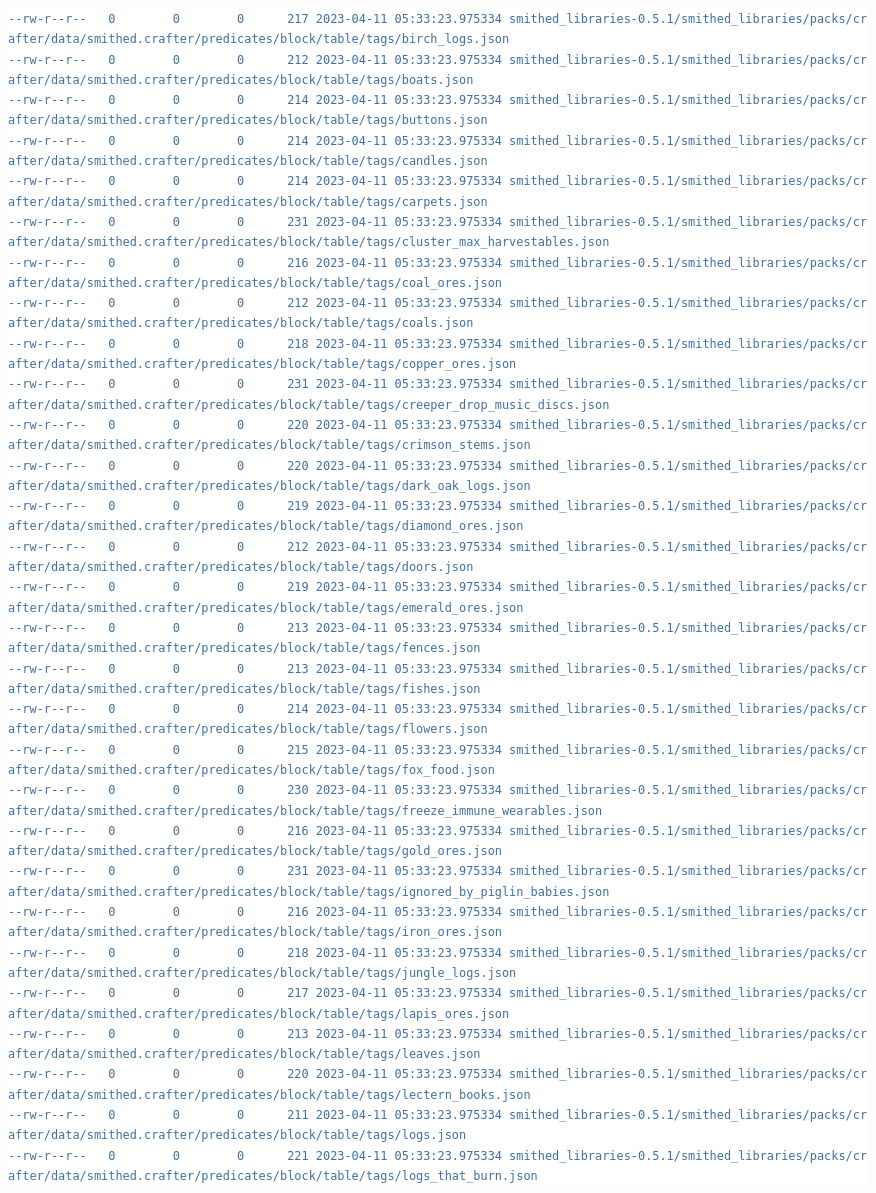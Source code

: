 ```diff
--rw-r--r--   0        0        0      217 2023-04-11 05:33:23.975334 smithed_libraries-0.5.1/smithed_libraries/packs/crafter/data/smithed.crafter/predicates/block/table/tags/birch_logs.json
--rw-r--r--   0        0        0      212 2023-04-11 05:33:23.975334 smithed_libraries-0.5.1/smithed_libraries/packs/crafter/data/smithed.crafter/predicates/block/table/tags/boats.json
--rw-r--r--   0        0        0      214 2023-04-11 05:33:23.975334 smithed_libraries-0.5.1/smithed_libraries/packs/crafter/data/smithed.crafter/predicates/block/table/tags/buttons.json
--rw-r--r--   0        0        0      214 2023-04-11 05:33:23.975334 smithed_libraries-0.5.1/smithed_libraries/packs/crafter/data/smithed.crafter/predicates/block/table/tags/candles.json
--rw-r--r--   0        0        0      214 2023-04-11 05:33:23.975334 smithed_libraries-0.5.1/smithed_libraries/packs/crafter/data/smithed.crafter/predicates/block/table/tags/carpets.json
--rw-r--r--   0        0        0      231 2023-04-11 05:33:23.975334 smithed_libraries-0.5.1/smithed_libraries/packs/crafter/data/smithed.crafter/predicates/block/table/tags/cluster_max_harvestables.json
--rw-r--r--   0        0        0      216 2023-04-11 05:33:23.975334 smithed_libraries-0.5.1/smithed_libraries/packs/crafter/data/smithed.crafter/predicates/block/table/tags/coal_ores.json
--rw-r--r--   0        0        0      212 2023-04-11 05:33:23.975334 smithed_libraries-0.5.1/smithed_libraries/packs/crafter/data/smithed.crafter/predicates/block/table/tags/coals.json
--rw-r--r--   0        0        0      218 2023-04-11 05:33:23.975334 smithed_libraries-0.5.1/smithed_libraries/packs/crafter/data/smithed.crafter/predicates/block/table/tags/copper_ores.json
--rw-r--r--   0        0        0      231 2023-04-11 05:33:23.975334 smithed_libraries-0.5.1/smithed_libraries/packs/crafter/data/smithed.crafter/predicates/block/table/tags/creeper_drop_music_discs.json
--rw-r--r--   0        0        0      220 2023-04-11 05:33:23.975334 smithed_libraries-0.5.1/smithed_libraries/packs/crafter/data/smithed.crafter/predicates/block/table/tags/crimson_stems.json
--rw-r--r--   0        0        0      220 2023-04-11 05:33:23.975334 smithed_libraries-0.5.1/smithed_libraries/packs/crafter/data/smithed.crafter/predicates/block/table/tags/dark_oak_logs.json
--rw-r--r--   0        0        0      219 2023-04-11 05:33:23.975334 smithed_libraries-0.5.1/smithed_libraries/packs/crafter/data/smithed.crafter/predicates/block/table/tags/diamond_ores.json
--rw-r--r--   0        0        0      212 2023-04-11 05:33:23.975334 smithed_libraries-0.5.1/smithed_libraries/packs/crafter/data/smithed.crafter/predicates/block/table/tags/doors.json
--rw-r--r--   0        0        0      219 2023-04-11 05:33:23.975334 smithed_libraries-0.5.1/smithed_libraries/packs/crafter/data/smithed.crafter/predicates/block/table/tags/emerald_ores.json
--rw-r--r--   0        0        0      213 2023-04-11 05:33:23.975334 smithed_libraries-0.5.1/smithed_libraries/packs/crafter/data/smithed.crafter/predicates/block/table/tags/fences.json
--rw-r--r--   0        0        0      213 2023-04-11 05:33:23.975334 smithed_libraries-0.5.1/smithed_libraries/packs/crafter/data/smithed.crafter/predicates/block/table/tags/fishes.json
--rw-r--r--   0        0        0      214 2023-04-11 05:33:23.975334 smithed_libraries-0.5.1/smithed_libraries/packs/crafter/data/smithed.crafter/predicates/block/table/tags/flowers.json
--rw-r--r--   0        0        0      215 2023-04-11 05:33:23.975334 smithed_libraries-0.5.1/smithed_libraries/packs/crafter/data/smithed.crafter/predicates/block/table/tags/fox_food.json
--rw-r--r--   0        0        0      230 2023-04-11 05:33:23.975334 smithed_libraries-0.5.1/smithed_libraries/packs/crafter/data/smithed.crafter/predicates/block/table/tags/freeze_immune_wearables.json
--rw-r--r--   0        0        0      216 2023-04-11 05:33:23.975334 smithed_libraries-0.5.1/smithed_libraries/packs/crafter/data/smithed.crafter/predicates/block/table/tags/gold_ores.json
--rw-r--r--   0        0        0      231 2023-04-11 05:33:23.975334 smithed_libraries-0.5.1/smithed_libraries/packs/crafter/data/smithed.crafter/predicates/block/table/tags/ignored_by_piglin_babies.json
--rw-r--r--   0        0        0      216 2023-04-11 05:33:23.975334 smithed_libraries-0.5.1/smithed_libraries/packs/crafter/data/smithed.crafter/predicates/block/table/tags/iron_ores.json
--rw-r--r--   0        0        0      218 2023-04-11 05:33:23.975334 smithed_libraries-0.5.1/smithed_libraries/packs/crafter/data/smithed.crafter/predicates/block/table/tags/jungle_logs.json
--rw-r--r--   0        0        0      217 2023-04-11 05:33:23.975334 smithed_libraries-0.5.1/smithed_libraries/packs/crafter/data/smithed.crafter/predicates/block/table/tags/lapis_ores.json
--rw-r--r--   0        0        0      213 2023-04-11 05:33:23.975334 smithed_libraries-0.5.1/smithed_libraries/packs/crafter/data/smithed.crafter/predicates/block/table/tags/leaves.json
--rw-r--r--   0        0        0      220 2023-04-11 05:33:23.975334 smithed_libraries-0.5.1/smithed_libraries/packs/crafter/data/smithed.crafter/predicates/block/table/tags/lectern_books.json
--rw-r--r--   0        0        0      211 2023-04-11 05:33:23.975334 smithed_libraries-0.5.1/smithed_libraries/packs/crafter/data/smithed.crafter/predicates/block/table/tags/logs.json
--rw-r--r--   0        0        0      221 2023-04-11 05:33:23.975334 smithed_libraries-0.5.1/smithed_libraries/packs/crafter/data/smithed.crafter/predicates/block/table/tags/logs_that_burn.json
```